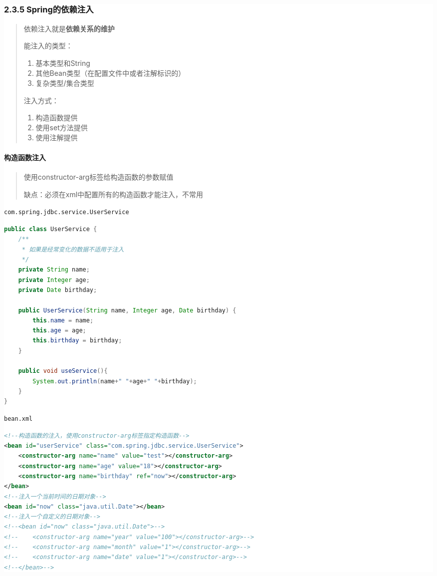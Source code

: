 ### 2.3.5 Spring的依赖注入

> 依赖注入就是**依赖关系的维护**
>
> 能注入的类型：
>
> 1. 基本类型和String
> 2. 其他Bean类型（在配置文件中或者注解标识的）
> 3. 复杂类型/集合类型
>
> 注入方式：
>
> 1. 构造函数提供
> 2. 使用set方法提供
> 3. 使用注解提供

#### 构造函数注入

> 使用constructor-arg标签给构造函数的参数赋值
>
> 缺点：必须在xml中配置所有的构造函数才能注入，不常用

`com.spring.jdbc.service.UserService`

```java
public class UserService {
    /**
     * 如果是经常变化的数据不适用于注入
     */
    private String name;
    private Integer age;
    private Date birthday;

    public UserService(String name, Integer age, Date birthday) {
        this.name = name;
        this.age = age;
        this.birthday = birthday;
    }

    public void useService(){
        System.out.println(name+" "+age+" "+birthday);
    }
}
```

`bean.xml`

```xml
<!--构造函数的注入，使用constructor-arg标签指定构造函数-->
<bean id="userService" class="com.spring.jdbc.service.UserService">
    <constructor-arg name="name" value="test"></constructor-arg>
    <constructor-arg name="age" value="18"></constructor-arg>
    <constructor-arg name="birthday" ref="now"></constructor-arg>
</bean>
<!--注入一个当前时间的日期对象-->
<bean id="now" class="java.util.Date"></bean>
<!--注入一个自定义的日期对象-->
<!--<bean id="now" class="java.util.Date">-->
<!--    <constructor-arg name="year" value="100"></constructor-arg>-->
<!--    <constructor-arg name="month" value="1"></constructor-arg>-->
<!--    <constructor-arg name="date" value="1"></constructor-arg>-->
<!--</bean>-->
```
